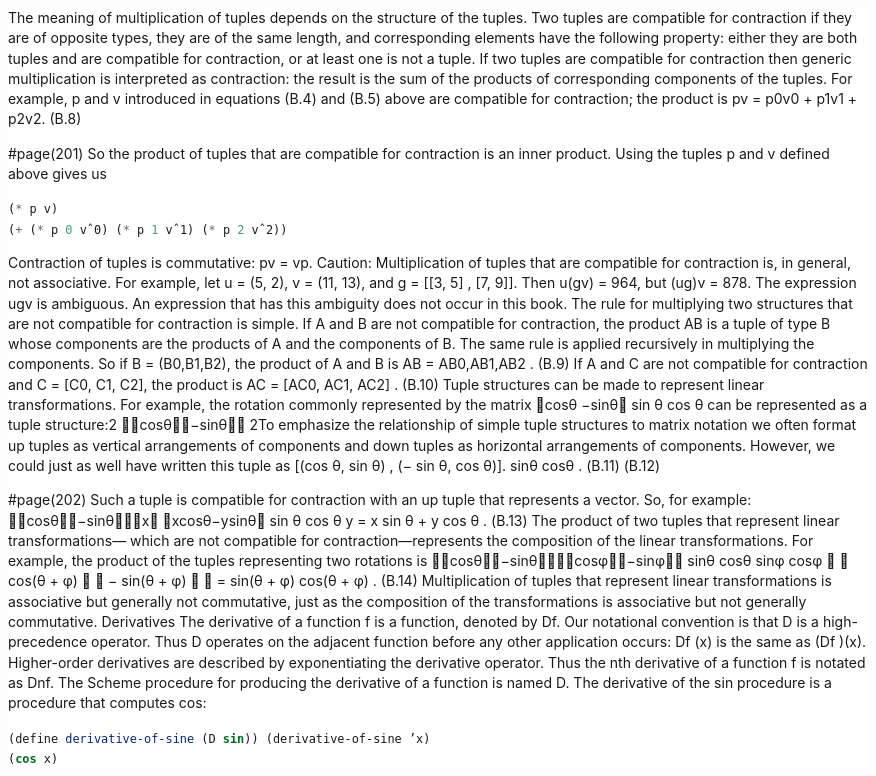 The meaning of multiplication of tuples depends on the structure of the tuples. Two tuples are compatible for contraction if they are of opposite types, they are of the same length, and corresponding elements have the following property: either they are both tuples and are compatible for contraction, or at least one is not a tuple. If two tuples are compatible for contraction then generic multiplication is interpreted as contraction: the result is the sum of the products of corresponding components of the tuples. For example, p and v introduced in equations (B.4) and (B.5) above are compatible for contraction; the product is
pv = p0v0 + p1v1 + p2v2. (B.8)

#page(201)
So the product of tuples that are compatible for contraction is an inner product. Using the tuples p and v defined above gives us
```Scheme
(* p v)
(+ (* p 0 vˆ0) (* p 1 vˆ1) (* p 2 vˆ2))
```
Contraction of tuples is commutative: pv = vp. Caution: Multiplication of tuples that are compatible for contraction is, in general, not associative. For example, let u = (5, 2), v = (11, 13), and g = [[3, 5] , [7, 9]]. Then u(gv) = 964, but (ug)v = 878. The expression ugv is ambiguous. An expression that has this ambiguity does not occur in this book.
The rule for multiplying two structures that are not compatible for contraction is simple. If A and B are not compatible for contraction, the product AB is a tuple of type B whose components are the products of A and the components of B. The same rule is applied recursively in multiplying the components. So if B = (B0,B1,B2), the product of A and B is
AB = AB0,AB1,AB2 . (B.9) If A and C are not compatible for contraction and C = [C0, C1, C2],
the product is
AC = [AC0, AC1, AC2] . (B.10)
Tuple structures can be made to represent linear transformations. For example, the rotation commonly represented by the matrix
   cosθ −sinθ sin θ cos θ
can be represented as a tuple structure:2 cosθ−sinθ
2To emphasize the relationship of simple tuple structures to matrix notation we often format up tuples as vertical arrangements of components and down tuples as horizontal arrangements of components. However, we could just as well have written this tuple as [(cos θ, sin θ) , (− sin θ, cos θ)].
sinθ cosθ .
(B.11)
(B.12)
 
#page(202)
 Such a tuple is compatible for contraction with an up tuple that represents a vector. So, for example:
cosθ−sinθx xcosθ−ysinθ
sin θ cos θ y = x sin θ + y cos θ . (B.13)
The product of two tuples that represent linear transformations— which are not compatible for contraction—represents the composition of the linear transformations. For example, the product of the tuples representing two rotations is
cosθ−sinθcosφ−sinφ sinθ cosθ sinφ cosφ
  cos(θ + φ)   − sin(θ + φ)  
= sin(θ + φ) cos(θ + φ) . (B.14)
Multiplication of tuples that represent linear transformations is associative but generally not commutative, just as the composition of the transformations is associative but not generally commutative.
Derivatives
The derivative of a function f is a function, denoted by Df. Our notational convention is that D is a high-precedence operator. Thus D operates on the adjacent function before any other application occurs: Df (x) is the same as (Df )(x). Higher-order derivatives are described by exponentiating the derivative operator. Thus the nth derivative of a function f is notated as Dnf.
The Scheme procedure for producing the derivative of a function is named D. The derivative of the sin procedure is a procedure that computes cos:
```Scheme
(define derivative-of-sine (D sin)) (derivative-of-sine ’x)
(cos x)
```